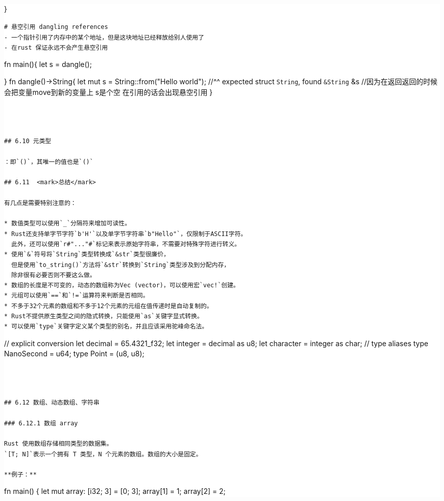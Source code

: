 }
```
# 悬空引用 dangling references
- 一个指针引用了内存中的某个地址，但是这块地址已经释放给别人使用了
- 在rust 保证永远不会产生悬空引用
```
fn main(){
    let s = dangle();

}
fn dangle()->String{
    let mut s = String::from("Hello world");
    //^^ expected struct `String`, found `&String`
    &s //因为在返回返回的时候会把变量move到新的变量上 s是个空 在引用的话会出现悬空引用
}
```



## 6.10 元类型

：即`()`，其唯一的值也是`()`

## 6.11  <mark>总结</mark>

有几点是需要特别注意的：

* 数值类型可以使用`_`分隔符来增加可读性。
* Rust还支持单字节字符`b'H'`以及单字节字符串`b"Hello"`，仅限制于ASCII字符。  
  此外，还可以使用`r#"..."#`标记来表示原始字符串，不需要对特殊字符进行转义。
* 使用`&`符号将`String`类型转换成`&str`类型很廉价，  
  但是使用`to_string()`方法将`&str`转换到`String`类型涉及到分配内存，  
  除非很有必要否则不要这么做。
* 数组的长度是不可变的，动态的数组称为Vec (vector)，可以使用宏`vec!`创建。
* 元组可以使用`==`和`!=`运算符来判断是否相同。
* 不多于32个元素的数组和不多于12个元素的元组在值传递时是自动复制的。
* Rust不提供原生类型之间的隐式转换，只能使用`as`关键字显式转换。
* 可以使用`type`关键字定义某个类型的别名，并且应该采用驼峰命名法。

```
// explicit conversion
let decimal = 65.4321_f32;
let integer = decimal as u8;
let character = integer as char;
// type aliases
type NanoSecond = u64;
type Point = (u8, u8);
```



## 6.12 数组、动态数组、字符串

### 6.12.1 数组 array

Rust 使用数组存储相同类型的数据集。  
`[T; N]`表示一个拥有 T 类型，N 个元素的数组。数组的大小是固定。

**例子：**

```
fn main() {
    let mut array: [i32; 3] = [0; 3];
    array[1] = 1;
    array[2] = 2;